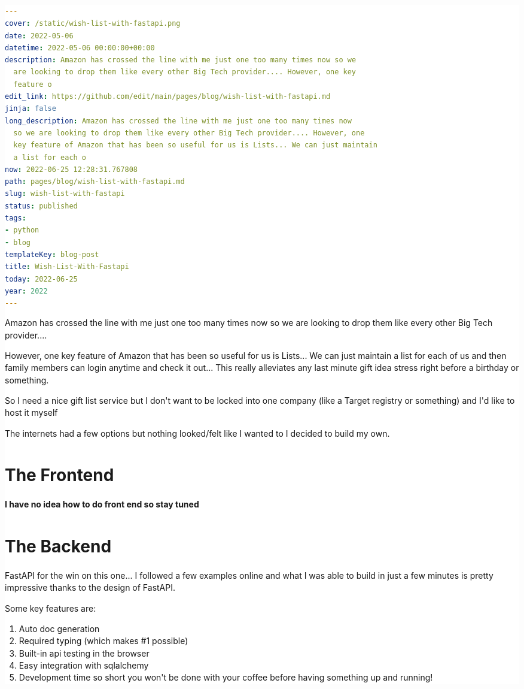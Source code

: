 ```yaml
---
cover: /static/wish-list-with-fastapi.png
date: 2022-05-06
datetime: 2022-05-06 00:00:00+00:00
description: Amazon has crossed the line with me just one too many times now so we
  are looking to drop them like every other Big Tech provider.... However, one key
  feature o
edit_link: https://github.com/edit/main/pages/blog/wish-list-with-fastapi.md
jinja: false
long_description: Amazon has crossed the line with me just one too many times now
  so we are looking to drop them like every other Big Tech provider.... However, one
  key feature of Amazon that has been so useful for us is Lists... We can just maintain
  a list for each o
now: 2022-06-25 12:28:31.767808
path: pages/blog/wish-list-with-fastapi.md
slug: wish-list-with-fastapi
status: published
tags:
- python
- blog
templateKey: blog-post
title: Wish-List-With-Fastapi
today: 2022-06-25
year: 2022
---
```


Amazon has crossed the line with me just one too many times now so we are looking to drop them like every other Big Tech provider....

However, one key feature of Amazon that has been so useful for us is Lists... We can just maintain a list for each of us and then family members can login anytime and check it out... 
This really alleviates any last minute gift idea stress right before a birthday or something.

So I need a nice gift list service but I don't want to be locked into one company (like a Target registry or something) and I'd like to host it myself

The internets had a few options but nothing looked/felt like I wanted to I decided to build my own.

# The Frontend

__I have no idea how to do front end so stay tuned__

# The Backend

FastAPI for the win on this one... I followed a few examples online and what I was able to build in just a few minutes is pretty impressive thanks to the design of FastAPI.

Some key features are:
1. Auto doc generation
2. Required typing (which makes #1 possible)
3. Built-in api testing in the browser
4. Easy integration with sqlalchemy
5. Development time so short you won't be done with your coffee before having something up and running!
